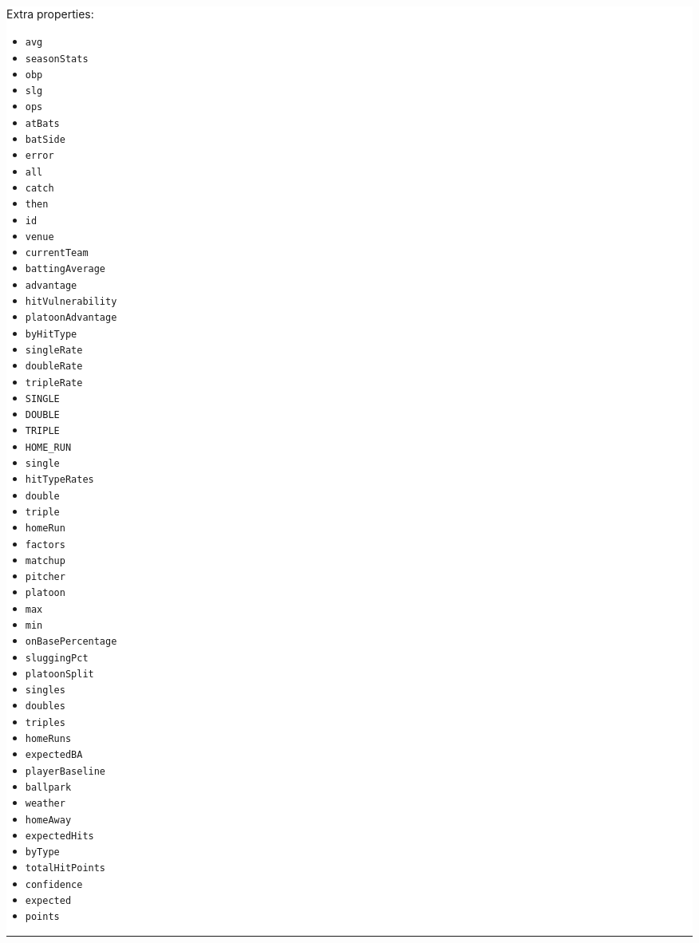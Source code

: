 Extra properties:
- `avg`
- `seasonStats`
- `obp`
- `slg`
- `ops`
- `atBats`
- `batSide`
- `error`
- `all`
- `catch`
- `then`
- `id`
- `venue`
- `currentTeam`
- `battingAverage`
- `advantage`
- `hitVulnerability`
- `platoonAdvantage`
- `byHitType`
- `singleRate`
- `doubleRate`
- `tripleRate`
- `SINGLE`
- `DOUBLE`
- `TRIPLE`
- `HOME_RUN`
- `single`
- `hitTypeRates`
- `double`
- `triple`
- `homeRun`
- `factors`
- `matchup`
- `pitcher`
- `platoon`
- `max`
- `min`
- `onBasePercentage`
- `sluggingPct`
- `platoonSplit`
- `singles`
- `doubles`
- `triples`
- `homeRuns`
- `expectedBA`
- `playerBaseline`
- `ballpark`
- `weather`
- `homeAway`
- `expectedHits`
- `byType`
- `totalHitPoints`
- `confidence`
- `expected`
- `points`

---